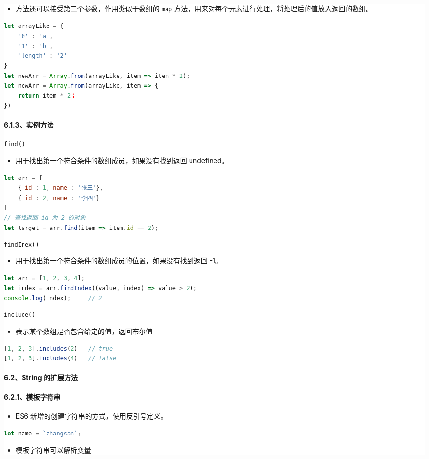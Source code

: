 + 方法还可以接受第二个参数，作用类似于数组的 `map` 方法，用来对每个元素进行处理，将处理后的值放入返回的数组。

```js
let arrayLike = {
    '0' : 'a',
    '1' : 'b',
    'length' : '2'
}
let newArr = Array.from(arrayLike, item => item * 2);
let newArr = Array.from(arrayLike, item => {
    return item * 2；
})
```

#### 6.1.3、实例方法

`find()`

+ 用于找出第一个符合条件的数组成员，如果没有找到返回 undefined。

```js
let arr = [
    { id : 1, name : '张三'},
    { id : 2, name : '李四'}
]
// 查找返回 id 为 2 的对象
let target = arr.find(item => item.id == 2);
```

`findInex()`

+ 用于找出第一个符合条件的数组成员的位置，如果没有找到返回 -1。

```js
let arr = [1, 2, 3, 4];
let index = arr.findIndex((value, index) => value > 2);
console.log(index);     // 2
```

`include()`

+ 表示某个数组是否包含给定的值，返回布尔值

```js
[1, 2, 3].includes(2)   // true
[1, 2, 3].includes(4)   // false
```

#### 6.2、String 的扩展方法

#### 6.2.1、模板字符串

+ ES6 新增的创建字符串的方式，使用反引号定义。

```js
let name = `zhangsan`;
```

+ 模板字符串可以解析变量

